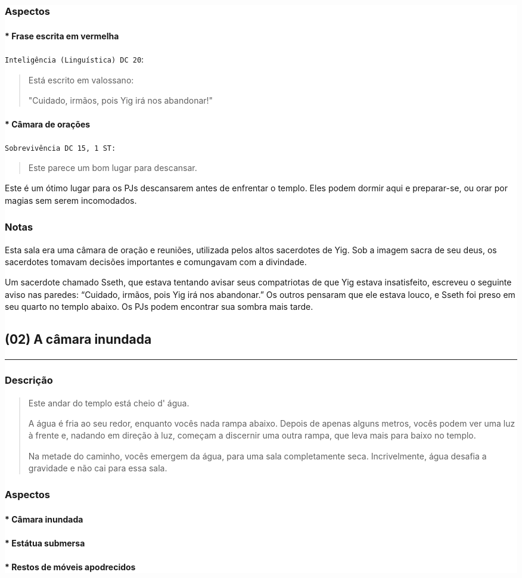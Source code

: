 ### Aspectos

#### * Frase escrita em vermelha

`Inteligência (Linguística) DC 20`:

> Está escrito em valossano: 
>
> "Cuidado, irmãos, pois Yig irá nos abandonar!"

#### * Câmara de orações

`Sobrevivência DC 15, 1 ST:` 

> Este parece um bom lugar para descansar.

Este é um ótimo lugar para os PJs descansarem antes de enfrentar o templo. Eles podem dormir aqui e preparar-se, ou orar por magias sem serem incomodados.

### Notas

Esta sala era uma câmara de oração e reuniões, utilizada pelos altos sacerdotes de Yig. Sob a imagem sacra de seu deus, os sacerdotes tomavam decisões importantes e comungavam com a divindade. 

Um sacerdote chamado Sseth, que estava tentando avisar seus compatriotas de que Yig estava insatisfeito, escreveu o seguinte aviso nas paredes: “Cuidado, irmãos, pois Yig irá nos abandonar.” Os outros pensaram que ele estava louco, e Sseth foi preso em seu quarto no templo abaixo. Os PJs podem encontrar sua sombra mais tarde.



## (02) A câmara inundada

---

### Descrição

> Este andar do templo está cheio d' água.
>
> A água é fria ao seu redor, enquanto vocês nada rampa abaixo. Depois de apenas alguns metros, vocês podem ver uma luz à frente e, nadando em direção à luz, começam a discernir uma outra rampa, que leva mais para baixo no templo. 
>
> Na metade do caminho, vocês emergem da água, para uma sala completamente seca. Incrivelmente, água desafia a gravidade e não cai para essa sala. 

### Aspectos

#### * Câmara inundada

#### * Estátua submersa

#### * Restos de móveis apodrecidos
